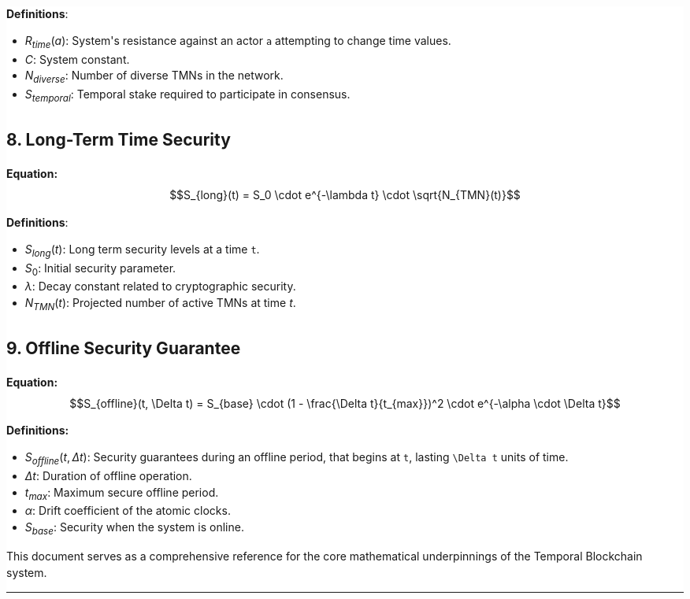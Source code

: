 **Definitions**:
* $R_{time}(a)$: System's resistance against an actor `a` attempting to change time values.
*   $C$: System constant.
*   $N_{diverse}$: Number of diverse TMNs in the network.
*    $S_{temporal}$: Temporal stake required to participate in consensus.

## 8. Long-Term Time Security
**Equation:**
$$S_{long}(t) = S_0 \cdot e^{-\lambda t} \cdot \sqrt{N_{TMN}(t)}$$

**Definitions**:
* $S_{long}(t)$: Long term security levels at a time `t`.
*    $S_0$: Initial security parameter.
*    $\lambda$: Decay constant related to cryptographic security.
*    $N_{TMN}(t)$: Projected number of active TMNs at time $t$.

## 9. Offline Security Guarantee
**Equation:**
$$S_{offline}(t, \Delta t) = S_{base} \cdot (1 - \frac{\Delta t}{t_{max}})^2 \cdot e^{-\alpha \cdot \Delta t}$$

**Definitions:**
*   $S_{offline}(t, \Delta t)$: Security guarantees during an offline period, that begins at `t`, lasting `\Delta t` units of time.
*  $\Delta t$: Duration of offline operation.
*   $t_{max}$: Maximum secure offline period.
*   $\alpha$: Drift coefficient of the atomic clocks.
* $S_{base}$: Security when the system is online.

This document serves as a comprehensive reference for the core mathematical underpinnings of the Temporal Blockchain system.

---

